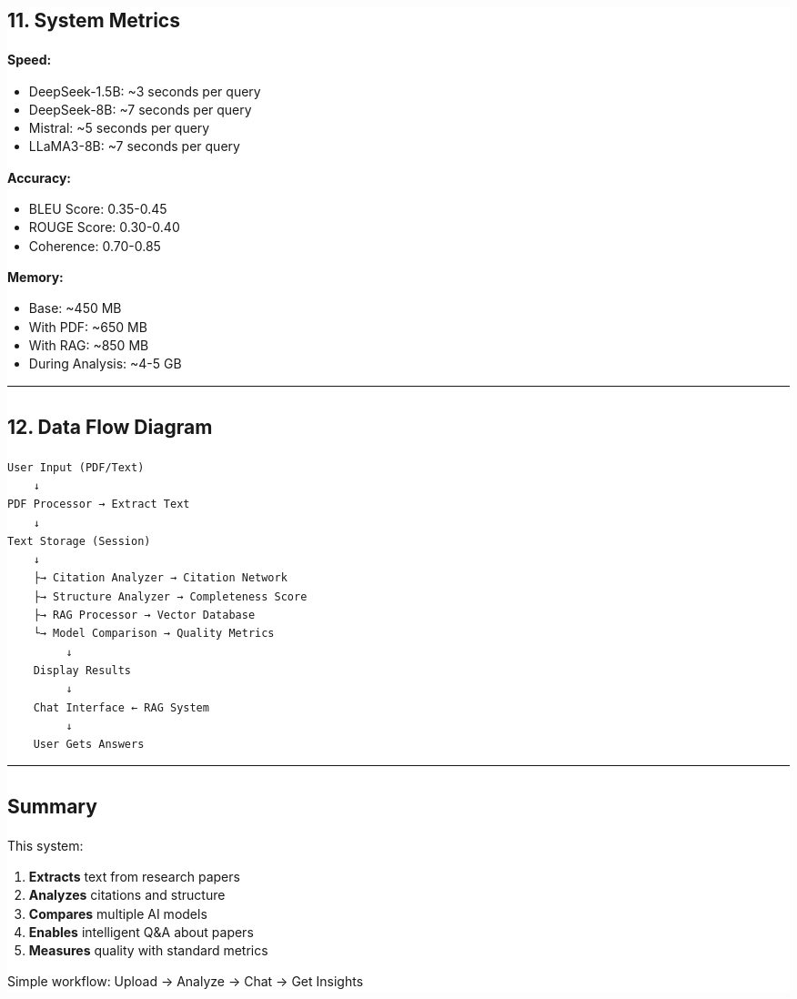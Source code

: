 
## 11. System Metrics

**Speed:**
- DeepSeek-1.5B: ~3 seconds per query
- DeepSeek-8B: ~7 seconds per query
- Mistral: ~5 seconds per query
- LLaMA3-8B: ~7 seconds per query

**Accuracy:**
- BLEU Score: 0.35-0.45
- ROUGE Score: 0.30-0.40
- Coherence: 0.70-0.85

**Memory:**
- Base: ~450 MB
- With PDF: ~650 MB
- With RAG: ~850 MB
- During Analysis: ~4-5 GB

---

## 12. Data Flow Diagram

```
User Input (PDF/Text)
    ↓
PDF Processor → Extract Text
    ↓
Text Storage (Session)
    ↓
    ├→ Citation Analyzer → Citation Network
    ├→ Structure Analyzer → Completeness Score
    ├→ RAG Processor → Vector Database
    └→ Model Comparison → Quality Metrics
         ↓
    Display Results
         ↓
    Chat Interface ← RAG System
         ↓
    User Gets Answers
```

---

## Summary

This system:
1. **Extracts** text from research papers
2. **Analyzes** citations and structure
3. **Compares** multiple AI models
4. **Enables** intelligent Q&A about papers
5. **Measures** quality with standard metrics

Simple workflow: Upload → Analyze → Chat → Get Insights
